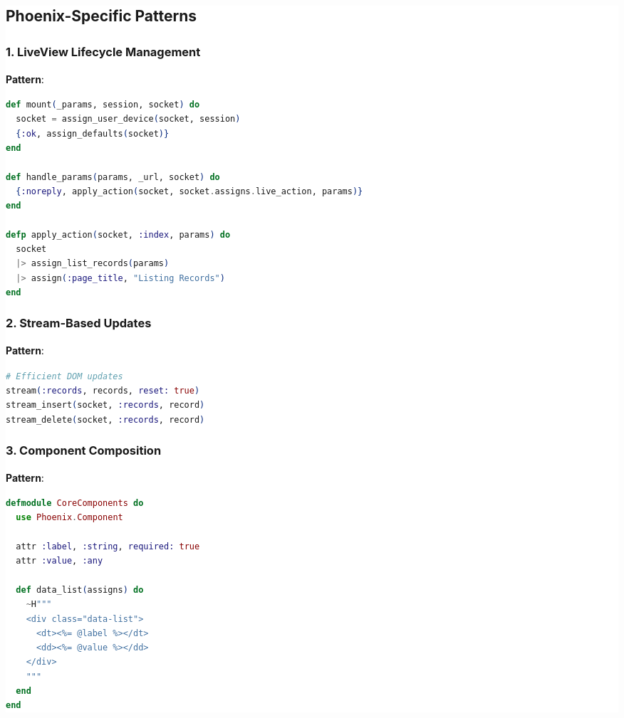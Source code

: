 ## Phoenix-Specific Patterns

### 1. LiveView Lifecycle Management

**Pattern**:

```elixir
def mount(_params, session, socket) do
  socket = assign_user_device(socket, session)
  {:ok, assign_defaults(socket)}
end

def handle_params(params, _url, socket) do
  {:noreply, apply_action(socket, socket.assigns.live_action, params)}
end

defp apply_action(socket, :index, params) do
  socket
  |> assign_list_records(params)
  |> assign(:page_title, "Listing Records")
end
```

### 2. Stream-Based Updates

**Pattern**:

```elixir
# Efficient DOM updates
stream(:records, records, reset: true)
stream_insert(socket, :records, record)
stream_delete(socket, :records, record)
```

### 3. Component Composition

**Pattern**:

```elixir
defmodule CoreComponents do
  use Phoenix.Component

  attr :label, :string, required: true
  attr :value, :any

  def data_list(assigns) do
    ~H"""
    <div class="data-list">
      <dt><%= @label %></dt>
      <dd><%= @value %></dd>
    </div>
    """
  end
end
```
